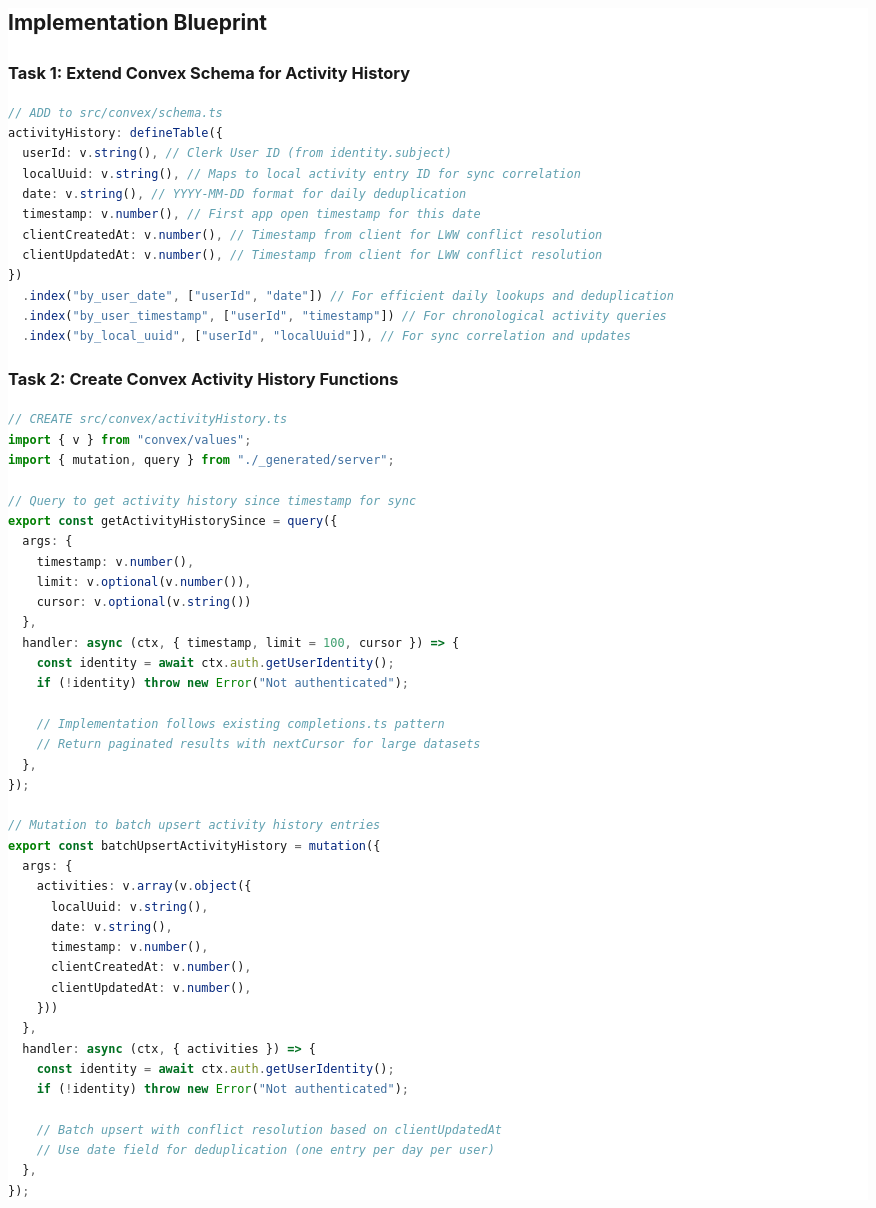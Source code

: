 ## Implementation Blueprint

### Task 1: Extend Convex Schema for Activity History

```typescript
// ADD to src/convex/schema.ts
activityHistory: defineTable({
  userId: v.string(), // Clerk User ID (from identity.subject)
  localUuid: v.string(), // Maps to local activity entry ID for sync correlation
  date: v.string(), // YYYY-MM-DD format for daily deduplication
  timestamp: v.number(), // First app open timestamp for this date
  clientCreatedAt: v.number(), // Timestamp from client for LWW conflict resolution
  clientUpdatedAt: v.number(), // Timestamp from client for LWW conflict resolution
})
  .index("by_user_date", ["userId", "date"]) // For efficient daily lookups and deduplication
  .index("by_user_timestamp", ["userId", "timestamp"]) // For chronological activity queries
  .index("by_local_uuid", ["userId", "localUuid"]), // For sync correlation and updates
```

### Task 2: Create Convex Activity History Functions

```typescript
// CREATE src/convex/activityHistory.ts
import { v } from "convex/values";
import { mutation, query } from "./_generated/server";

// Query to get activity history since timestamp for sync
export const getActivityHistorySince = query({
  args: { 
    timestamp: v.number(), 
    limit: v.optional(v.number()),
    cursor: v.optional(v.string())
  },
  handler: async (ctx, { timestamp, limit = 100, cursor }) => {
    const identity = await ctx.auth.getUserIdentity();
    if (!identity) throw new Error("Not authenticated");
    
    // Implementation follows existing completions.ts pattern
    // Return paginated results with nextCursor for large datasets
  },
});

// Mutation to batch upsert activity history entries
export const batchUpsertActivityHistory = mutation({
  args: {
    activities: v.array(v.object({
      localUuid: v.string(),
      date: v.string(),
      timestamp: v.number(),
      clientCreatedAt: v.number(),
      clientUpdatedAt: v.number(),
    }))
  },
  handler: async (ctx, { activities }) => {
    const identity = await ctx.auth.getUserIdentity();
    if (!identity) throw new Error("Not authenticated");
    
    // Batch upsert with conflict resolution based on clientUpdatedAt
    // Use date field for deduplication (one entry per day per user)
  },
});
```
